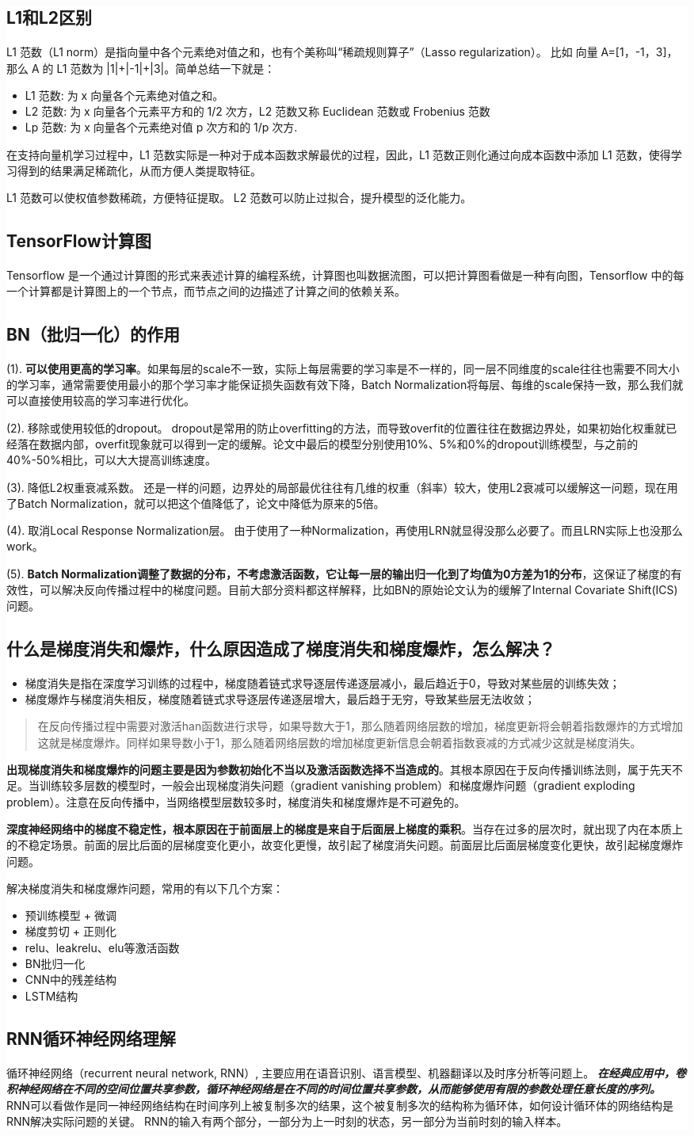 ## L1和L2区别
L1 范数（L1 norm）是指向量中各个元素绝对值之和，也有个美称叫“稀疏规则算子”（Lasso regularization）。 比如 向量 A=[1，-1，3]， 那么 A 的 L1 范数为 |1|+|-1|+|3|。简单总结一下就是： 

+ L1 范数: 为 x 向量各个元素绝对值之和。 
+ L2 范数: 为 x 向量各个元素平方和的 1/2 次方，L2 范数又称 Euclidean 范数或 Frobenius 范数 
+ Lp 范数: 为 x 向量各个元素绝对值 p 次方和的 1/p 次方.

在支持向量机学习过程中，L1 范数实际是一种对于成本函数求解最优的过程，因此，L1 范数正则化通过向成本函数中添加 L1 范数，使得学习得到的结果满足稀疏化，从而方便人类提取特征。 

L1 范数可以使权值参数稀疏，方便特征提取。 L2 范数可以防止过拟合，提升模型的泛化能力。

## TensorFlow计算图
Tensorflow 是一个通过计算图的形式来表述计算的编程系统，计算图也叫数据流图，可以把计算图看做是一种有向图，Tensorflow 中的每一个计算都是计算图上的一个节点，而节点之间的边描述了计算之间的依赖关系。

## BN（批归一化）的作用
(1). **可以使用更高的学习率**。如果每层的scale不一致，实际上每层需要的学习率是不一样的，同一层不同维度的scale往往也需要不同大小的学习率，通常需要使用最小的那个学习率才能保证损失函数有效下降，Batch Normalization将每层、每维的scale保持一致，那么我们就可以直接使用较高的学习率进行优化。

(2). 移除或使用较低的dropout。 dropout是常用的防止overfitting的方法，而导致overfit的位置往往在数据边界处，如果初始化权重就已经落在数据内部，overfit现象就可以得到一定的缓解。论文中最后的模型分别使用10%、5%和0%的dropout训练模型，与之前的40%-50%相比，可以大大提高训练速度。

(3). 降低L2权重衰减系数。 还是一样的问题，边界处的局部最优往往有几维的权重（斜率）较大，使用L2衰减可以缓解这一问题，现在用了Batch Normalization，就可以把这个值降低了，论文中降低为原来的5倍。

(4). 取消Local Response Normalization层。 由于使用了一种Normalization，再使用LRN就显得没那么必要了。而且LRN实际上也没那么work。

(5). **Batch Normalization调整了数据的分布，不考虑激活函数，它让每一层的输出归一化到了均值为0方差为1的分布**，这保证了梯度的有效性，可以解决反向传播过程中的梯度问题。目前大部分资料都这样解释，比如BN的原始论文认为的缓解了Internal Covariate Shift(ICS)问题。

## 什么是梯度消失和爆炸，什么原因造成了梯度消失和梯度爆炸，怎么解决？
+ 梯度消失是指在深度学习训练的过程中，梯度随着链式求导逐层传递逐层减小，最后趋近于0，导致对某些层的训练失效；
+ 梯度爆炸与梯度消失相反，梯度随着链式求导逐层传递逐层增大，最后趋于无穷，导致某些层无法收敛；

> 在反向传播过程中需要对激活han函数进行求导，如果导数大于1，那么随着网络层数的增加，梯度更新将会朝着指数爆炸的方式增加这就是梯度爆炸。同样如果导数小于1，那么随着网络层数的增加梯度更新信息会朝着指数衰减的方式减少这就是梯度消失。

**出现梯度消失和梯度爆炸的问题主要是因为参数初始化不当以及激活函数选择不当造成的**。其根本原因在于反向传播训练法则，属于先天不足。当训练较多层数的模型时，一般会出现梯度消失问题（gradient vanishing problem）和梯度爆炸问题（gradient exploding problem）。注意在反向传播中，当网络模型层数较多时，梯度消失和梯度爆炸是不可避免的。

**深度神经网络中的梯度不稳定性，根本原因在于前面层上的梯度是来自于后面层上梯度的乘积**。当存在过多的层次时，就出现了内在本质上的不稳定场景。前面的层比后面的层梯度变化更小，故变化更慢，故引起了梯度消失问题。前面层比后面层梯度变化更快，故引起梯度爆炸问题。

解决梯度消失和梯度爆炸问题，常用的有以下几个方案：

+ 预训练模型 + 微调
+ 梯度剪切 + 正则化
+ relu、leakrelu、elu等激活函数
+ BN批归一化
+ CNN中的残差结构
+ LSTM结构
## RNN循环神经网络理解
循环神经网络（recurrent neural network, RNN）, 主要应用在语音识别、语言模型、机器翻译以及时序分析等问题上。
***在经典应用中，卷积神经网络在不同的空间位置共享参数，循环神经网络是在不同的时间位置共享参数，从而能够使用有限的参数处理任意长度的序列。***
RNN可以看做作是同一神经网络结构在时间序列上被复制多次的结果，这个被复制多次的结构称为循环体，如何设计循环体的网络结构是RNN解决实际问题的关键。
RNN的输入有两个部分，一部分为上一时刻的状态，另一部分为当前时刻的输入样本。

